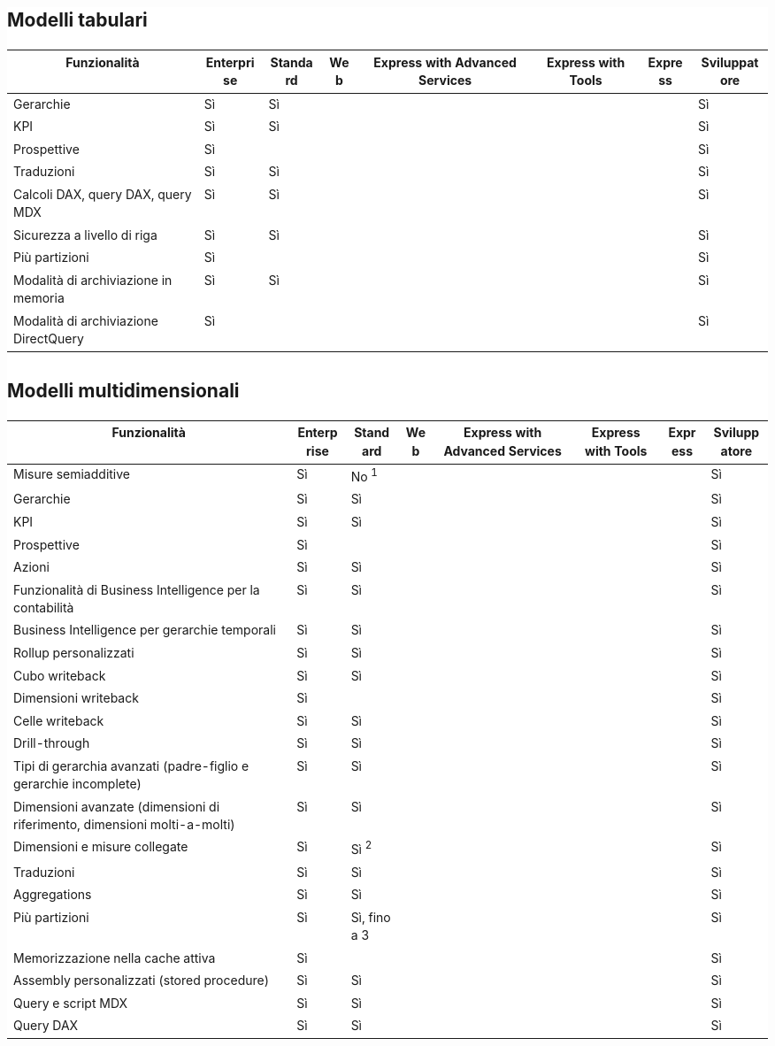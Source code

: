 ## <a name="tabular-models"></a>Modelli tabulari 
  
|Funzionalità|Enterprise|Standard|Web|Express with Advanced Services|Express with Tools|Express|Sviluppatore|  
|-------------|----------------|--------------|---------|------------------------------------|------------------------|-------------|---------------|  
|Gerarchie|Sì|Sì|||||Sì|  
|KPI|Sì|Sì|||||Sì|  
|Prospettive|Sì||||||Sì|  
|Traduzioni|Sì|Sì|||||Sì|  
|Calcoli DAX, query DAX, query MDX|Sì|Sì|||||Sì|  
|Sicurezza a livello di riga|Sì|Sì|||||Sì|  
|Più partizioni|Sì||||||Sì|  
|Modalità di archiviazione in memoria|Sì|Sì|||||Sì|  
|Modalità di archiviazione DirectQuery|Sì||||||Sì|  

## <a name="multidimensional-models"></a>Modelli multidimensionali 
  
|Funzionalità|Enterprise|Standard|Web|Express with Advanced Services|Express with Tools|Express|Sviluppatore|  
|-------------|----------------|--------------|---------|------------------------------------|------------------------|-------------|---------------|  
|Misure semiadditive|Sì|No <sup>1</sup>|||||Sì|  
|Gerarchie|Sì|Sì|||||Sì|  
|KPI|Sì|Sì|||||Sì|  
|Prospettive|Sì||||||Sì|  
|Azioni|Sì|Sì|||||Sì|  
|Funzionalità di Business Intelligence per la contabilità|Sì|Sì|||||Sì|  
|Business Intelligence per gerarchie temporali|Sì|Sì|||||Sì|  
|Rollup personalizzati|Sì|Sì|||||Sì|  
|Cubo writeback|Sì|Sì|||||Sì|  
|Dimensioni writeback|Sì||||||Sì|  
|Celle writeback|Sì|Sì|||||Sì|  
|Drill-through|Sì|Sì|||||Sì|  
|Tipi di gerarchia avanzati (padre-figlio e gerarchie incomplete)|Sì|Sì|||||Sì|  
|Dimensioni avanzate (dimensioni di riferimento, dimensioni molti-a-molti)|Sì|Sì|||||Sì|  
|Dimensioni e misure collegate|Sì|Sì  <sup>2</sup> |||||Sì|  
|Traduzioni|Sì|Sì|||||Sì|  
|Aggregations|Sì|Sì|||||Sì|  
|Più partizioni|Sì|Sì, fino a 3|||||Sì|  
|Memorizzazione nella cache attiva|Sì||||||Sì|  
|Assembly personalizzati (stored procedure)|Sì|Sì|||||Sì|  
|Query e script MDX|Sì|Sì|||||Sì|  
|Query DAX|Sì|Sì|||||Sì|  